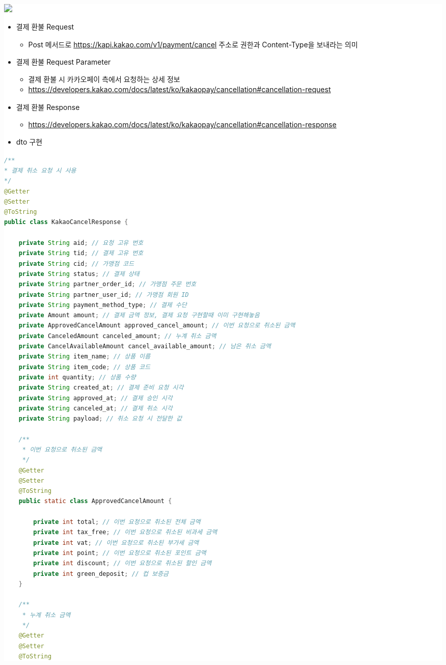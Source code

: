 ![](https://velog.velcdn.com/images/hyoreal51/post/2ce46658-54ea-40b7-bc10-b8cea22abca2/image.png)

- 결제 환불 Request

  - Post 메서드로 https://kapi.kakao.com/v1/payment/cancel 주소로 권한과 Content-Type을 보내라는 의미
  
- 결제 환불 Request Parameter

  - 결제 환불 시 카카오페이 측에서 요청하는 상세 정보
  - https://developers.kakao.com/docs/latest/ko/kakaopay/cancellation#cancellation-request
  
- 결제 환불 Response

  - https://developers.kakao.com/docs/latest/ko/kakaopay/cancellation#cancellation-response
  
- dto 구현

```java
/**
* 결제 취소 요청 시 사용
*/
@Getter
@Setter
@ToString
public class KakaoCancelResponse {

    private String aid; // 요청 고유 번호
    private String tid; // 결제 고유 번호
    private String cid; // 가맹점 코드
    private String status; // 결제 상태
    private String partner_order_id; // 가맹점 주문 번호
    private String partner_user_id; // 가맹점 회원 ID
    private String payment_method_type; // 결제 수단
    private Amount amount; // 결제 금액 정보, 결제 요청 구현할때 이미 구현해놓음
    private ApprovedCancelAmount approved_cancel_amount; // 이번 요청으로 취소된 금액
    private CanceledAmount canceled_amount; // 누계 취소 금액
    private CancelAvailableAmount cancel_available_amount; // 남은 취소 금액
    private String item_name; // 상품 이름
    private String item_code; // 상품 코드
    private int quantity; // 상품 수량
    private String created_at; // 결제 준비 요청 시각
    private String approved_at; // 결제 승인 시각
    private String canceled_at; // 결제 취소 시각
    private String payload; // 취소 요청 시 전달한 값
    
    /**
     * 이번 요청으로 취소된 금액
     */
    @Getter
    @Setter
    @ToString
    public static class ApprovedCancelAmount {

        private int total; // 이번 요청으로 취소된 전체 금액
        private int tax_free; // 이번 요청으로 취소된 비과세 금액
        private int vat; // 이번 요청으로 취소된 부가세 금액
        private int point; // 이번 요청으로 취소된 포인트 금액
        private int discount; // 이번 요청으로 취소된 할인 금액
        private int green_deposit; // 컵 보증금
    }

    /**
     * 누계 취소 금액
     */
    @Getter
    @Setter
    @ToString
```